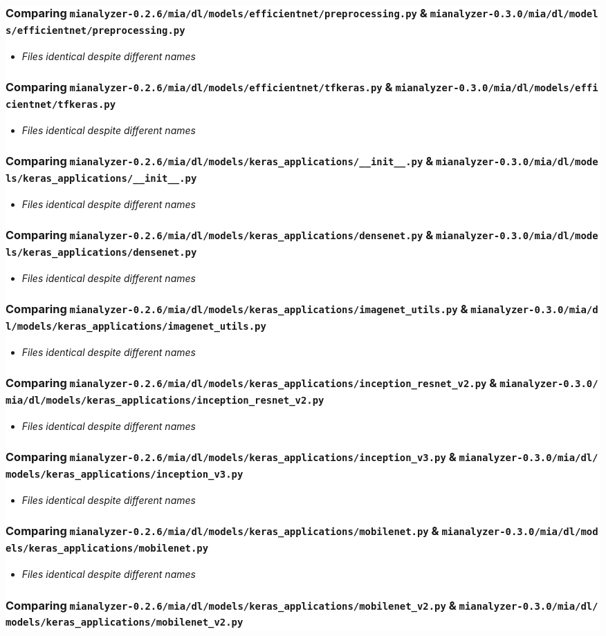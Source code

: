 ### Comparing `mianalyzer-0.2.6/mia/dl/models/efficientnet/preprocessing.py` & `mianalyzer-0.3.0/mia/dl/models/efficientnet/preprocessing.py`

 * *Files identical despite different names*

### Comparing `mianalyzer-0.2.6/mia/dl/models/efficientnet/tfkeras.py` & `mianalyzer-0.3.0/mia/dl/models/efficientnet/tfkeras.py`

 * *Files identical despite different names*

### Comparing `mianalyzer-0.2.6/mia/dl/models/keras_applications/__init__.py` & `mianalyzer-0.3.0/mia/dl/models/keras_applications/__init__.py`

 * *Files identical despite different names*

### Comparing `mianalyzer-0.2.6/mia/dl/models/keras_applications/densenet.py` & `mianalyzer-0.3.0/mia/dl/models/keras_applications/densenet.py`

 * *Files identical despite different names*

### Comparing `mianalyzer-0.2.6/mia/dl/models/keras_applications/imagenet_utils.py` & `mianalyzer-0.3.0/mia/dl/models/keras_applications/imagenet_utils.py`

 * *Files identical despite different names*

### Comparing `mianalyzer-0.2.6/mia/dl/models/keras_applications/inception_resnet_v2.py` & `mianalyzer-0.3.0/mia/dl/models/keras_applications/inception_resnet_v2.py`

 * *Files identical despite different names*

### Comparing `mianalyzer-0.2.6/mia/dl/models/keras_applications/inception_v3.py` & `mianalyzer-0.3.0/mia/dl/models/keras_applications/inception_v3.py`

 * *Files identical despite different names*

### Comparing `mianalyzer-0.2.6/mia/dl/models/keras_applications/mobilenet.py` & `mianalyzer-0.3.0/mia/dl/models/keras_applications/mobilenet.py`

 * *Files identical despite different names*

### Comparing `mianalyzer-0.2.6/mia/dl/models/keras_applications/mobilenet_v2.py` & `mianalyzer-0.3.0/mia/dl/models/keras_applications/mobilenet_v2.py`
